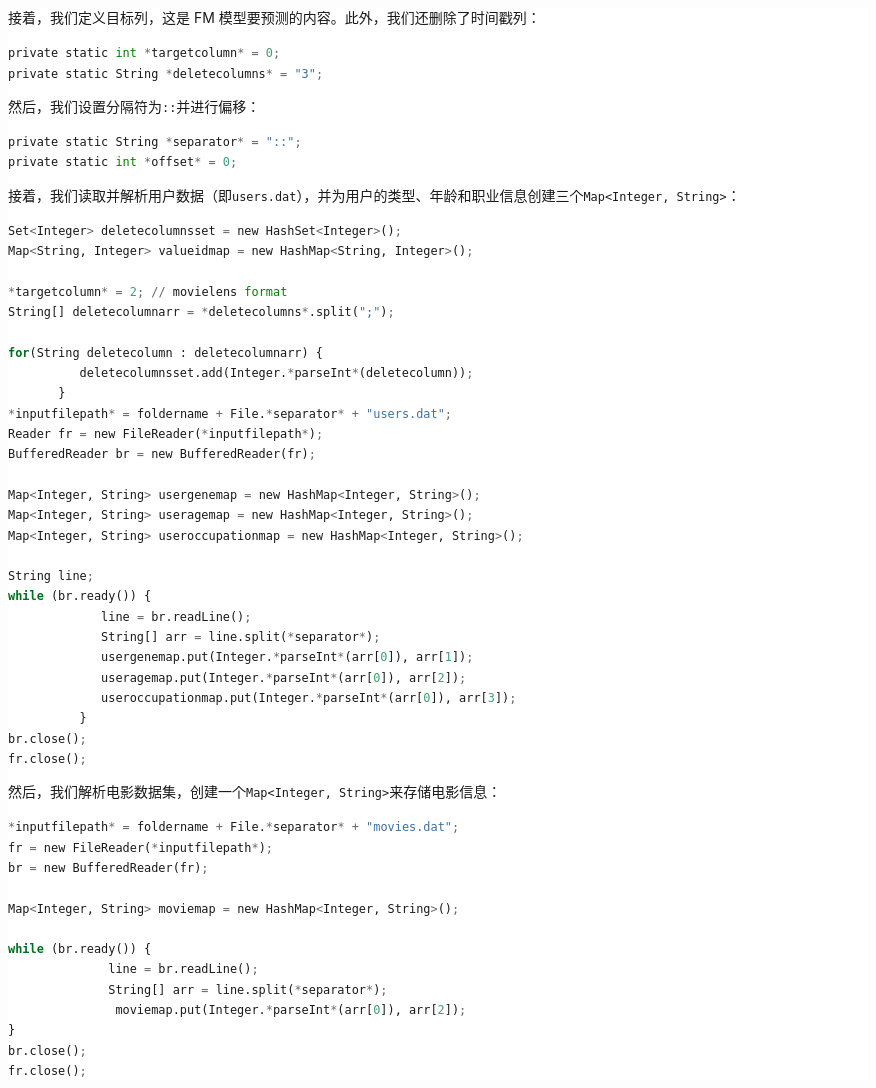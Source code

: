 接着，我们定义目标列，这是 FM 模型要预测的内容。此外，我们还删除了时间戳列：

```py
private static int *targetcolumn* = 0;
private static String *deletecolumns* = "3";
```

然后，我们设置分隔符为`::`并进行偏移：

```py
private static String *separator* = "::";
private static int *offset* = 0;
```

接着，我们读取并解析用户数据（即`users.dat`），并为用户的类型、年龄和职业信息创建三个`Map<Integer, String>`：

```py
Set<Integer> deletecolumnsset = new HashSet<Integer>();
Map<String, Integer> valueidmap = new HashMap<String, Integer>(); 

*targetcolumn* = 2; // movielens format
String[] deletecolumnarr = *deletecolumns*.split(";"); 

for(String deletecolumn : deletecolumnarr) { 
          deletecolumnsset.add(Integer.*parseInt*(deletecolumn));
       }
*inputfilepath* = foldername + File.*separator* + "users.dat"; 
Reader fr = new FileReader(*inputfilepath*); 
BufferedReader br = new BufferedReader(fr); 

Map<Integer, String> usergenemap = new HashMap<Integer, String>();
Map<Integer, String> useragemap = new HashMap<Integer, String>();
Map<Integer, String> useroccupationmap = new HashMap<Integer, String>(); 

String line;
while (br.ready()) {
             line = br.readLine();
             String[] arr = line.split(*separator*); 
             usergenemap.put(Integer.*parseInt*(arr[0]), arr[1]); 
             useragemap.put(Integer.*parseInt*(arr[0]), arr[2]);
             useroccupationmap.put(Integer.*parseInt*(arr[0]), arr[3]);
          } 
br.close();
fr.close();
```

然后，我们解析电影数据集，创建一个`Map<Integer, String>`来存储电影信息：

```py
*inputfilepath* = foldername + File.*separator* + "movies.dat"; 
fr = new FileReader(*inputfilepath*); 
br = new BufferedReader(fr);

Map<Integer, String> moviemap = new HashMap<Integer, String>();

while (br.ready()) {
              line = br.readLine(); 
              String[] arr = line.split(*separator*); 
               moviemap.put(Integer.*parseInt*(arr[0]), arr[2]); 
}
br.close();
fr.close();
```
